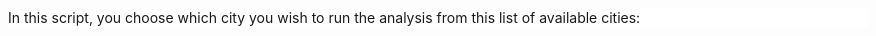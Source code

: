 In this script, you choose which city you wish to run the analysis from
this list of available cities:



<style>html {
  font-family: -apple-system, BlinkMacSystemFont, 'Segoe UI', Roboto, Oxygen, Ubuntu, Cantarell, 'Helvetica Neue', 'Fira Sans', 'Droid Sans', Arial, sans-serif;
}

#cjhqynsmde .gt_table {
  display: table;
  border-collapse: collapse;
  margin-left: auto;
  margin-right: auto;
  color: #333333;
  font-size: 14px;
  font-weight: normal;
  font-style: normal;
  background-color: #FFFFFF;
  width: auto;
  border-top-style: solid;
  border-top-width: 2px;
  border-top-color: #A8A8A8;
  border-right-style: none;
  border-right-width: 2px;
  border-right-color: #D3D3D3;
  border-bottom-style: solid;
  border-bottom-width: 2px;
  border-bottom-color: #A8A8A8;
  border-left-style: none;
  border-left-width: 2px;
  border-left-color: #D3D3D3;
}

#cjhqynsmde .gt_heading {
  background-color: #FFFFFF;
  text-align: center;
  border-bottom-color: #FFFFFF;
  border-left-style: none;
  border-left-width: 1px;
  border-left-color: #D3D3D3;
  border-right-style: none;
  border-right-width: 1px;
  border-right-color: #D3D3D3;
}

#cjhqynsmde .gt_title {
  color: #333333;
  font-size: 125%;
  font-weight: initial;
  padding-top: 4px;
  padding-bottom: 4px;
  border-bottom-color: #FFFFFF;
  border-bottom-width: 0;
}
